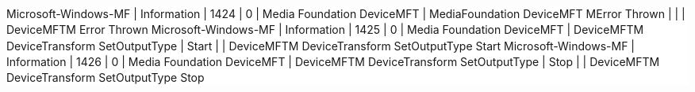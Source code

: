 Microsoft-Windows-MF  |  Information  |  1424      |  0        |  Media Foundation DeviceMFT          |  MediaFoundation DeviceMFT MError Thrown                          |                           |           |  DeviceMFTM Error Thrown
Microsoft-Windows-MF  |  Information  |  1425      |  0        |  Media Foundation DeviceMFT          |  DeviceMFTM DeviceTransform SetOutputType                         |  Start                    |           |  DeviceMFTM DeviceTransform SetOutputType Start
Microsoft-Windows-MF  |  Information  |  1426      |  0        |  Media Foundation DeviceMFT          |  DeviceMFTM DeviceTransform SetOutputType                         |  Stop                     |           |  DeviceMFTM DeviceTransform SetOutputType Stop